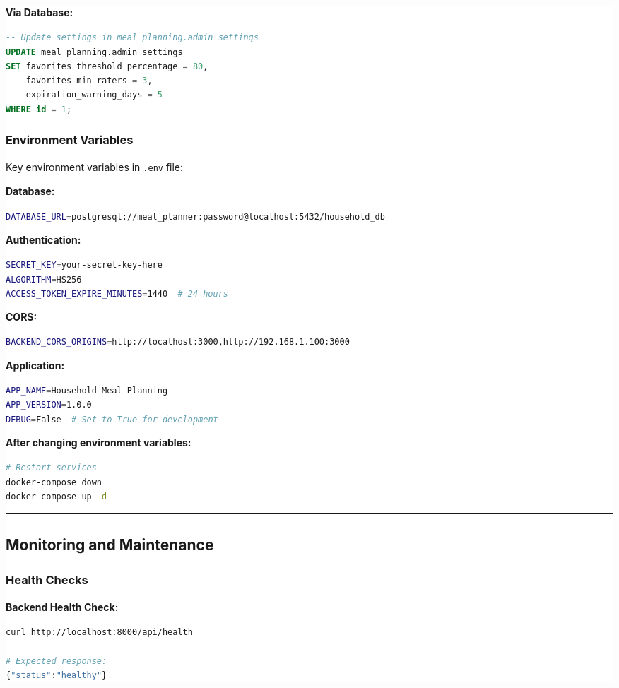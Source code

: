 **Via Database:**

```sql
-- Update settings in meal_planning.admin_settings
UPDATE meal_planning.admin_settings
SET favorites_threshold_percentage = 80,
    favorites_min_raters = 3,
    expiration_warning_days = 5
WHERE id = 1;
```

### Environment Variables

Key environment variables in `.env` file:

**Database:**
```bash
DATABASE_URL=postgresql://meal_planner:password@localhost:5432/household_db
```

**Authentication:**
```bash
SECRET_KEY=your-secret-key-here
ALGORITHM=HS256
ACCESS_TOKEN_EXPIRE_MINUTES=1440  # 24 hours
```

**CORS:**
```bash
BACKEND_CORS_ORIGINS=http://localhost:3000,http://192.168.1.100:3000
```

**Application:**
```bash
APP_NAME=Household Meal Planning
APP_VERSION=1.0.0
DEBUG=False  # Set to True for development
```

**After changing environment variables:**

```bash
# Restart services
docker-compose down
docker-compose up -d
```

---

## Monitoring and Maintenance

### Health Checks

**Backend Health Check:**

```bash
curl http://localhost:8000/api/health

# Expected response:
{"status":"healthy"}
```
